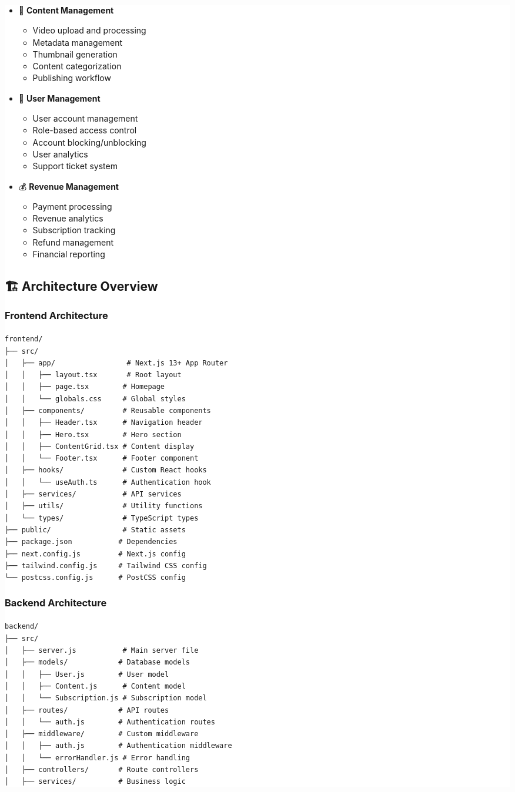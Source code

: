 - 🎥 **Content Management**
  - Video upload and processing
  - Metadata management
  - Thumbnail generation
  - Content categorization
  - Publishing workflow

- 👥 **User Management**
  - User account management
  - Role-based access control
  - Account blocking/unblocking
  - User analytics
  - Support ticket system

- 💰 **Revenue Management**
  - Payment processing
  - Revenue analytics
  - Subscription tracking
  - Refund management
  - Financial reporting

## 🏗️ **Architecture Overview**

### **Frontend Architecture**
```
frontend/
├── src/
│   ├── app/                 # Next.js 13+ App Router
│   │   ├── layout.tsx       # Root layout
│   │   ├── page.tsx        # Homepage
│   │   └── globals.css     # Global styles
│   ├── components/         # Reusable components
│   │   ├── Header.tsx      # Navigation header
│   │   ├── Hero.tsx        # Hero section
│   │   ├── ContentGrid.tsx # Content display
│   │   └── Footer.tsx      # Footer component
│   ├── hooks/              # Custom React hooks
│   │   └── useAuth.ts      # Authentication hook
│   ├── services/           # API services
│   ├── utils/              # Utility functions
│   └── types/              # TypeScript types
├── public/                 # Static assets
├── package.json           # Dependencies
├── next.config.js         # Next.js config
├── tailwind.config.js     # Tailwind CSS config
└── postcss.config.js      # PostCSS config
```

### **Backend Architecture**
```
backend/
├── src/
│   ├── server.js           # Main server file
│   ├── models/            # Database models
│   │   ├── User.js        # User model
│   │   ├── Content.js      # Content model
│   │   └── Subscription.js # Subscription model
│   ├── routes/            # API routes
│   │   └── auth.js        # Authentication routes
│   ├── middleware/        # Custom middleware
│   │   ├── auth.js        # Authentication middleware
│   │   └── errorHandler.js # Error handling
│   ├── controllers/       # Route controllers
│   ├── services/          # Business logic
```